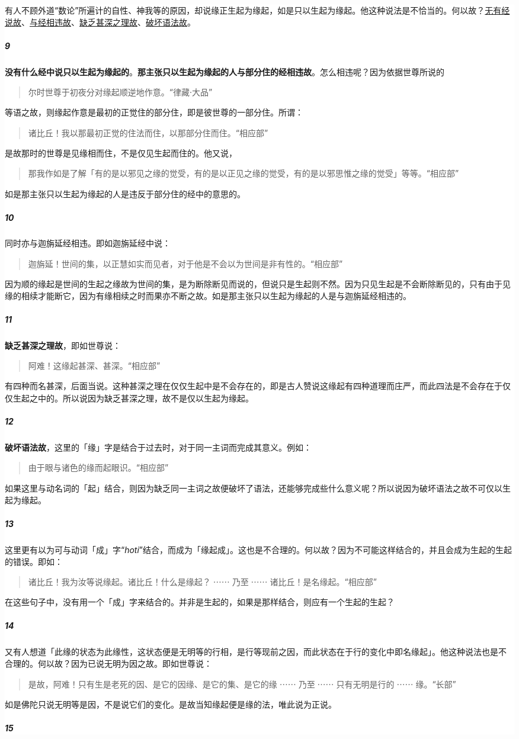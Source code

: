 有人不顾外道<q>数论</q>所遍计的自性、神我等的原因，却说缘正生起为缘起，如是只以生起为缘起。他这种说法是不恰当的。何以故？[无有经说故](#9)、[与经相违故](#9)、[缺乏甚深之理故](#11)、[破坏语法故](#12)。

##### 9

**没有什么经中说只以生起为缘起的**。**那主张只以生起为缘起的人与部分住的经相违故**。怎么相违呢？因为依据世尊所说的

> 尔时世尊于初夜分对缘起顺逆地作意。<q>律藏·大品</q>

等语之故，则缘起作意是最初的正觉住的部分住，即是彼世尊的一部分住。所谓：

> 诸比丘！我以那最初正觉的住法而住，以那部分住而住。<q>相应部</q>

是故那时的世尊是见缘相而住，不是仅见生起而住的。他又说，

> 那我作如是了解「有的是以邪见之缘的觉受，有的是以正见之缘的觉受，有的是以邪思惟之缘的觉受」等等。<q>相应部</q>

如是那主张只以生起为缘起的人是违反于部分住的经中的意思的。

##### 10

同时亦与迦旃延经相违。即如迦旃延经中说：

> 迦旃延！世间的集，以正慧如实而见者，对于他是不会以为世间是非有性的。<q>相应部</q>

因为顺的缘起是世间的生起之缘故为世间的集，是为断除断见而说的，但说只是生起则不然。因为只见生起是不会断除断见的，只有由于见缘的相续才能断它，因为有缘相续之时而果亦不断之故。如是那主张只以生起为缘起的人是与迦旃延经相违的。

##### 11

**缺乏甚深之理故**，即如世尊说：

> 阿难！这缘起甚深、甚深。<q>相应部</q>

有四种而名甚深，后面当说。这种甚深之理在仅仅生起中是不会存在的，即是古人赞说这缘起有四种道理而庄严，而此四法是不会存在于仅仅生起之中的。所以说因为缺乏甚深之理，故不是仅以生起为缘起。

##### 12

**破坏语法故**，这里的「缘」字是结合于过去时，对于同一主词而完成其意义。例如：

> 由于眼与诸色的缘而起眼识。<q>相应部</q>

如果这里与动名词的「起」结合，则因为缺乏同一主词之故便破坏了语法，还能够完成些什么意义呢？所以说因为破坏语法之故不可仅以生起为缘起。

##### 13

这里更有以为可与动词「成」字<q>*hoti*</q>结合，而成为「缘起成」。这也是不合理的。何以故？因为不可能这样结合的，并且会成为生起的生起的错误。即如：

> 诸比丘！我为汝等说缘起。诸比丘！什么是缘起？ ⋯⋯ 乃至 ⋯⋯ 诸比丘！是名缘起。<q>相应部</q>

在这些句子中，没有用一个「成」字来结合的。并非是生起的，如果是那样结合，则应有一个生起的生起？

##### 14

又有人想道「此缘的状态为此缘性，这状态便是无明等的行相，是行等现前之因，而此状态在于行的变化中即名缘起」。他这种说法也是不合理的。何以故？因为已说无明为因之故。即如世尊说：

> 是故，阿难！只有生是老死的因、是它的因缘、是它的集、是它的缘 ⋯⋯ 乃至 ⋯⋯ 只有无明是行的 ⋯⋯ 缘。<q>长部</q>

如是佛陀只说无明等是因，不是说它们的变化。是故当知缘起便是缘的法，唯此说为正说。

##### 15
